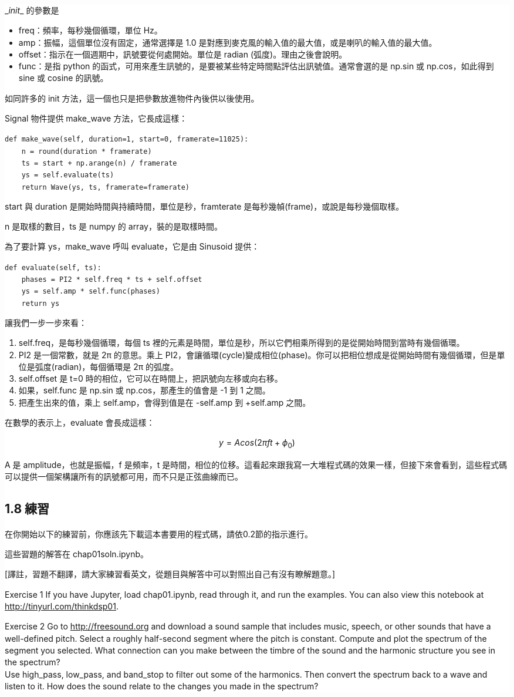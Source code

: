 \__init__ 的參數是

* freq：頻率，每秒幾個循環，單位 Hz。
* amp：振幅，這個單位沒有固定，通常選擇是 1.0 是對應到麥克風的輸入值的最大值，或是喇叭的輸入值的最大值。
* offset：指示在一個週期中，訊號要從何處開始。單位是 radian (弧度)。理由之後會說明。
* func：是指 python 的函式，可用來產生訊號的，是要被某些特定時間點評估出訊號值。通常會選的是 np.sin 或 np.cos，如此得到 sine 或 cosine 的訊號。

如同許多的 init 方法，這一個也只是把參數放進物件內後供以後使用。

Signal 物件提供 make_wave 方法，它長成這樣：

    def make_wave(self, duration=1, start=0, framerate=11025):
        n = round(duration * framerate)
        ts = start + np.arange(n) / framerate
        ys = self.evaluate(ts)
        return Wave(ys, ts, framerate=framerate)
        
start 與 duration 是開始時間與持續時間，單位是秒，framterate 是每秒幾幀(frame)，或說是每秒幾個取樣。

n 是取樣的數目，ts 是 numpy 的 array，裝的是取樣時間。

為了要計算 ys，make_wave 呼叫 evaluate，它是由 Sinusoid 提供：

    def evaluate(self, ts):
        phases = PI2 * self.freq * ts + self.offset
        ys = self.amp * self.func(phases)
        return ys
        
讓我們一步一步來看：

1. self.freq，是每秒幾個循環，每個 ts 裡的元素是時間，單位是秒，所以它們相乘所得到的是從開始時間到當時有幾個循環。
2. PI2 是一個常數，就是 2π 的意思。乘上 PI2，會讓循環(cycle)變成相位(phase)。你可以把相位想成是從開始時間有幾個循環，但是單位是弧度(radian)，每個循環是 2π 的弧度。
3. self.offset 是 t=0 時的相位，它可以在時間上，把訊號向左移或向右移。
4. 如果，self.func 是 np.sin 或 np.cos，那產生的值會是 -1 到 1 之間。
5. 把產生出來的值，乘上 self.amp，會得到值是在 -self.amp 到 +self.amp 之間。

在數學的表示上，evaluate 會長成這樣：

$$ y = A cos(2 \pi f t + \phi_0) $$
    
A 是 amplitude，也就是振幅，f 是頻率，t 是時間，相位的位移。這看起來跟我寫一大堆程式碼的效果一樣，但接下來會看到，這些程式碼可以提供一個架構讓所有的訊號都可用，而不只是正弦曲線而已。

## 1.8 練習
在你開始以下的練習前，你應該先下載這本書要用的程式碼，請依0.2節的指示進行。

這些習題的解答在 chap01soln.ipynb。

[譯註，習題不翻譯，請大家練習看英文，從題目與解答中可以對照出自己有沒有瞭解題意。]

Exercise 1   If you have Jupyter, load chap01.ipynb, read through it, and run the examples. You can also view this notebook at http://tinyurl.com/thinkdsp01.

Exercise 2   Go to http://freesound.org and download a sound sample that includes music, speech, or other sounds that have a well-defined pitch. Select a roughly half-second segment where the pitch is constant. Compute and plot the spectrum of the segment you selected. What connection can you make between the timbre of the sound and the harmonic structure you see in the spectrum?  
Use high_pass, low_pass, and band_stop to filter out some of the harmonics. Then convert the spectrum back to a wave and listen to it. How does the sound relate to the changes you made in the spectrum?

